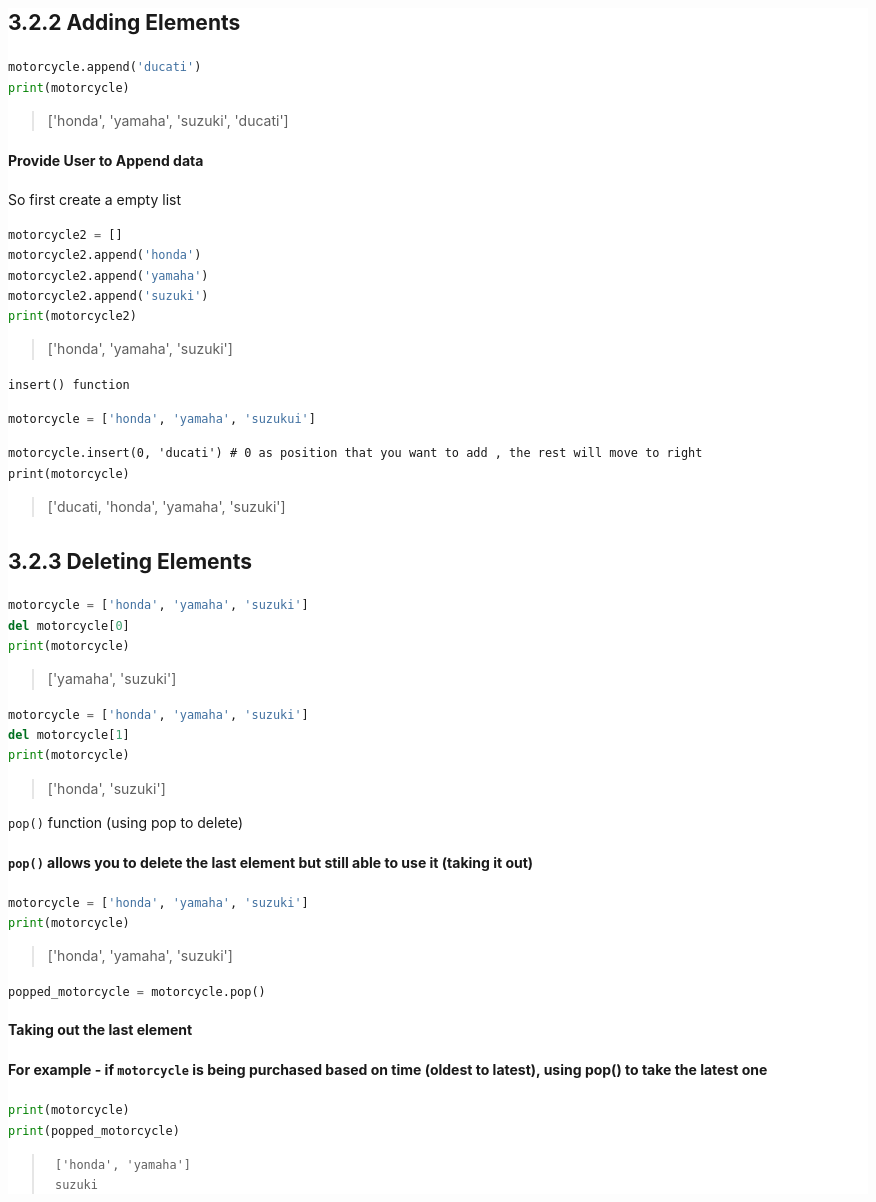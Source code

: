 ## 3.2.2 Adding Elements
```python
motorcycle.append('ducati')
print(motorcycle)
```
> ['honda', 'yamaha', 'suzuki', 'ducati']

#### Provide User to Append data
So first create a empty list
```python
motorcycle2 = []
motorcycle2.append('honda')
motorcycle2.append('yamaha')
motorcycle2.append('suzuki')
print(motorcycle2)
```
> ['honda', 'yamaha', 'suzuki']

`insert() function`
```python
motorcycle = ['honda', 'yamaha', 'suzukui']
```
```
motorcycle.insert(0, 'ducati') # 0 as position that you want to add , the rest will move to right
print(motorcycle)
```
> ['ducati, 'honda', 'yamaha', 'suzuki']

## 3.2.3 Deleting Elements
```python
motorcycle = ['honda', 'yamaha', 'suzuki']
del motorcycle[0] 
print(motorcycle)
```
> ['yamaha', 'suzuki']
```python
motorcycle = ['honda', 'yamaha', 'suzuki']
del motorcycle[1]
print(motorcycle) 
```
> ['honda', 'suzuki']

`pop()` function (using pop to delete)
#### `pop()` allows you to delete the last element but still able to use it (taking it out)
```python
motorcycle = ['honda', 'yamaha', 'suzuki']
print(motorcycle)
```
> ['honda', 'yamaha', 'suzuki']
```python
popped_motorcycle = motorcycle.pop() 
```
#### Taking out the last element
#### For example - if `motorcycle` is being purchased based on time (oldest to latest), using pop() to take the latest one
```python
print(motorcycle)
print(popped_motorcycle)
```
>      ['honda', 'yamaha']
>      suzuki
